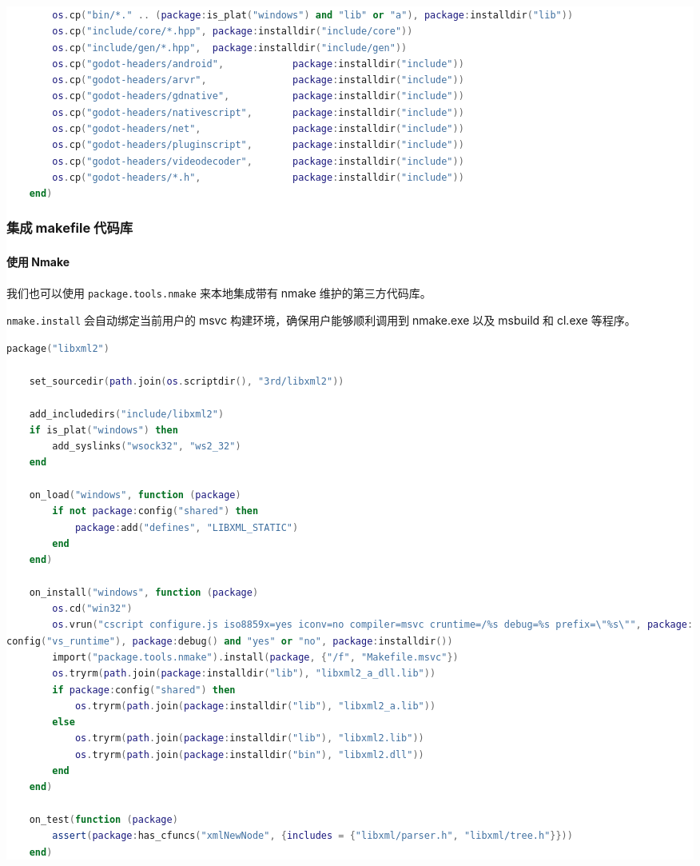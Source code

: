 ```lua
        os.cp("bin/*." .. (package:is_plat("windows") and "lib" or "a"), package:installdir("lib"))
        os.cp("include/core/*.hpp", package:installdir("include/core"))
        os.cp("include/gen/*.hpp",  package:installdir("include/gen"))
        os.cp("godot-headers/android",            package:installdir("include"))
        os.cp("godot-headers/arvr",               package:installdir("include"))
        os.cp("godot-headers/gdnative",           package:installdir("include"))
        os.cp("godot-headers/nativescript",       package:installdir("include"))
        os.cp("godot-headers/net",                package:installdir("include"))
        os.cp("godot-headers/pluginscript",       package:installdir("include"))
        os.cp("godot-headers/videodecoder",       package:installdir("include"))
        os.cp("godot-headers/*.h",                package:installdir("include"))
    end)
```

### 集成 makefile 代码库

#### 使用 Nmake

我们也可以使用 `package.tools.nmake` 来本地集成带有 nmake 维护的第三方代码库。

`nmake.install` 会自动绑定当前用户的 msvc 构建环境，确保用户能够顺利调用到 nmake.exe 以及 msbuild 和 cl.exe 等程序。

```lua
package("libxml2")

    set_sourcedir(path.join(os.scriptdir(), "3rd/libxml2"))

    add_includedirs("include/libxml2")
    if is_plat("windows") then
        add_syslinks("wsock32", "ws2_32")
    end

    on_load("windows", function (package)
        if not package:config("shared") then
            package:add("defines", "LIBXML_STATIC")
        end
    end)

    on_install("windows", function (package)
        os.cd("win32")
        os.vrun("cscript configure.js iso8859x=yes iconv=no compiler=msvc cruntime=/%s debug=%s prefix=\"%s\"", package:config("vs_runtime"), package:debug() and "yes" or "no", package:installdir())
        import("package.tools.nmake").install(package, {"/f", "Makefile.msvc"})
        os.tryrm(path.join(package:installdir("lib"), "libxml2_a_dll.lib"))
        if package:config("shared") then
            os.tryrm(path.join(package:installdir("lib"), "libxml2_a.lib"))
        else
            os.tryrm(path.join(package:installdir("lib"), "libxml2.lib"))
            os.tryrm(path.join(package:installdir("bin"), "libxml2.dll"))
        end
    end)

    on_test(function (package)
        assert(package:has_cfuncs("xmlNewNode", {includes = {"libxml/parser.h", "libxml/tree.h"}}))
    end)
```
